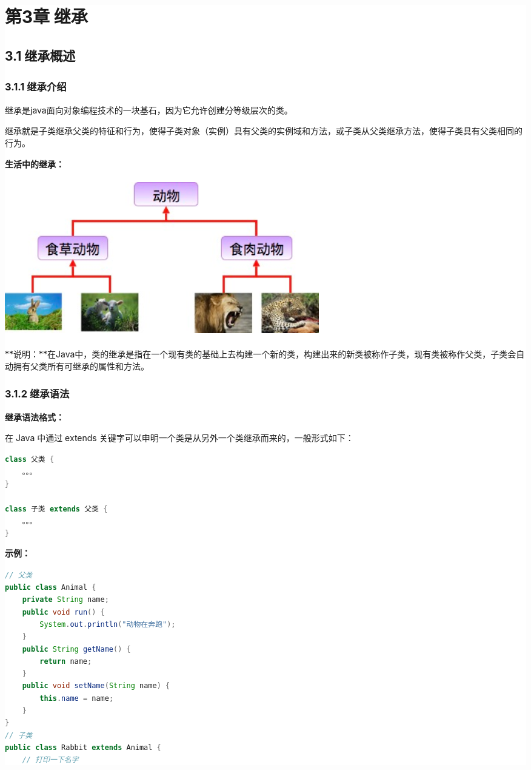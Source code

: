 

# 第3章 继承

## 3.1 继承概述

### 3.1.1 继承介绍

继承是java面向对象编程技术的一块基石，因为它允许创建分等级层次的类。

继承就是子类继承父类的特征和行为，使得子类对象（实例）具有父类的实例域和方法，或子类从父类继承方法，使得子类具有父类相同的行为。

**生活中的继承：**

![image-20200618142639583](imgs/image-20200618142639583.png)

**说明：**在Java中，类的继承是指在一个现有类的基础上去构建一个新的类，构建出来的新类被称作子类，现有类被称作父类，子类会自动拥有父类所有可继承的属性和方法。

### 3.1.2 继承语法

**继承语法格式：**

在 Java 中通过 extends 关键字可以申明一个类是从另外一个类继承而来的，一般形式如下：

```java
class 父类 {
	。。。
}
 
class 子类 extends 父类 {
	。。。
}
```

**示例：**

```java
// 父类
public class Animal {
	private String name; 	
	public void run() {
		System.out.println("动物在奔跑");
	}	
	public String getName() {
		return name;
	}
	public void setName(String name) {
		this.name = name;
	}	 
}
// 子类
public class Rabbit extends Animal {
	// 打印一下名字
```